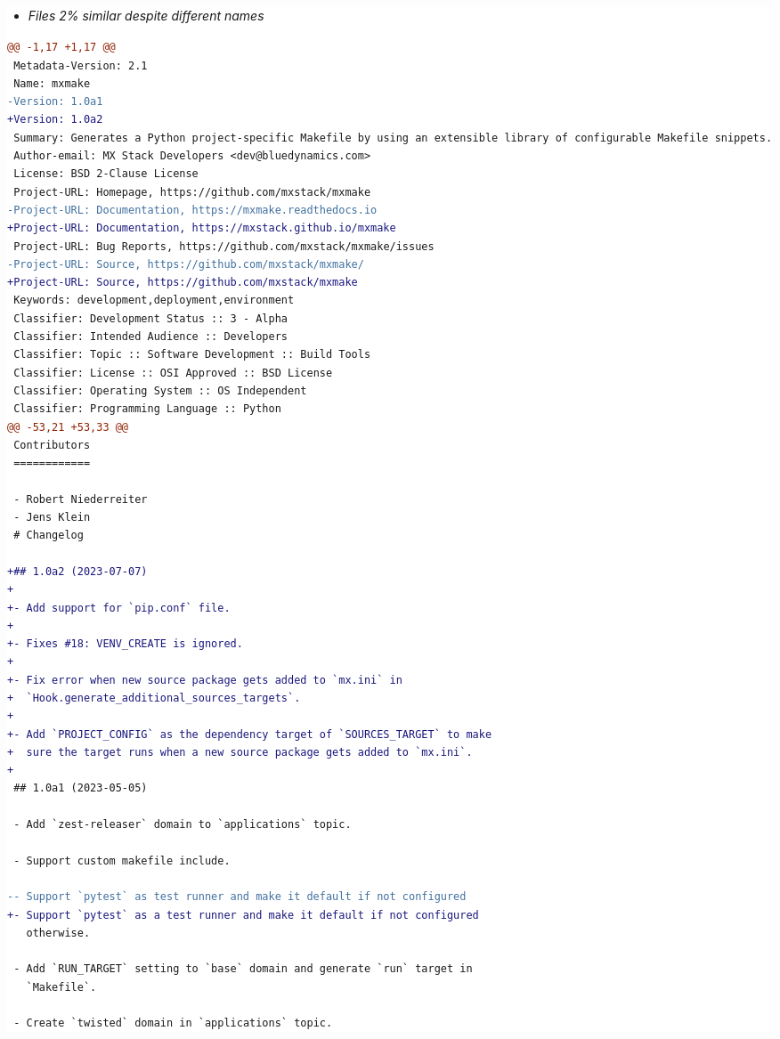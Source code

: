  * *Files 2% similar despite different names*

```diff
@@ -1,17 +1,17 @@
 Metadata-Version: 2.1
 Name: mxmake
-Version: 1.0a1
+Version: 1.0a2
 Summary: Generates a Python project-specific Makefile by using an extensible library of configurable Makefile snippets.
 Author-email: MX Stack Developers <dev@bluedynamics.com>
 License: BSD 2-Clause License
 Project-URL: Homepage, https://github.com/mxstack/mxmake
-Project-URL: Documentation, https://mxmake.readthedocs.io
+Project-URL: Documentation, https://mxstack.github.io/mxmake
 Project-URL: Bug Reports, https://github.com/mxstack/mxmake/issues
-Project-URL: Source, https://github.com/mxstack/mxmake/
+Project-URL: Source, https://github.com/mxstack/mxmake
 Keywords: development,deployment,environment
 Classifier: Development Status :: 3 - Alpha
 Classifier: Intended Audience :: Developers
 Classifier: Topic :: Software Development :: Build Tools
 Classifier: License :: OSI Approved :: BSD License
 Classifier: Operating System :: OS Independent
 Classifier: Programming Language :: Python
@@ -53,21 +53,33 @@
 Contributors
 ============
 
 - Robert Niederreiter
 - Jens Klein
 # Changelog
 
+## 1.0a2 (2023-07-07)
+
+- Add support for `pip.conf` file.
+
+- Fixes #18: VENV_CREATE is ignored.
+
+- Fix error when new source package gets added to `mx.ini` in
+  `Hook.generate_additional_sources_targets`.
+
+- Add `PROJECT_CONFIG` as the dependency target of `SOURCES_TARGET` to make
+  sure the target runs when a new source package gets added to `mx.ini`.
+
 ## 1.0a1 (2023-05-05)
 
 - Add `zest-releaser` domain to `applications` topic.
 
 - Support custom makefile include.
 
-- Support `pytest` as test runner and make it default if not configured
+- Support `pytest` as a test runner and make it default if not configured
   otherwise.
 
 - Add `RUN_TARGET` setting to `base` domain and generate `run` target in
   `Makefile`.
 
 - Create `twisted` domain in `applications` topic.
```
